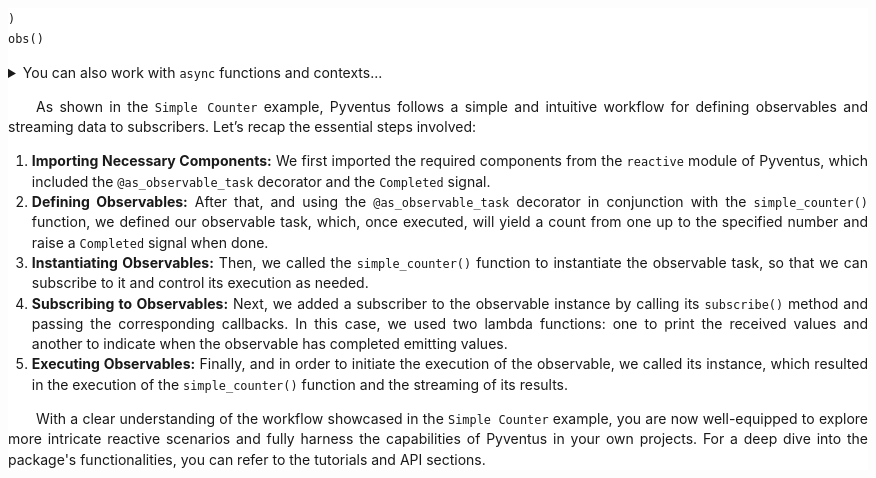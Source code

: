```Python title="Simple Counter Example" linenums="1"
)
obs()
```

<details markdown="1" class="tip"><summary>You can also work with <code>async</code> functions and contexts...</summary></details>

<p style="text-align: justify;">
    &emsp;&emsp;As shown in the <code>Simple Counter</code> example, Pyventus follows a simple and intuitive workflow for defining observables and streaming data to subscribers. Let’s recap the essential steps involved:
</p>

<ol style="text-align: justify;">
<li>
<b>Importing Necessary Components:</b>
We first imported the required components from the <code>reactive</code> module of Pyventus, which included the <code>@as_observable_task</code> decorator and the <code>Completed</code> signal.
</li>

<li>
<b>Defining Observables:</b>
After that, and using the <code>@as_observable_task</code> decorator in conjunction with the <code>simple_counter()</code> function, we defined our observable task, which, once executed, will yield a count from one up to the specified number and raise a <code>Completed</code> signal when done.
</li>

<li>
<b>Instantiating Observables:</b>
Then, we called the <code>simple_counter()</code> function to instantiate the observable task, so that we can subscribe to it and control its execution as needed.
</li>

<li>
<b>Subscribing to Observables:</b>
Next, we added a subscriber to the observable instance by calling its <code>subscribe()</code> method and passing the corresponding callbacks. In this case, we used two lambda functions: one to print the received values and another to indicate when the observable has completed emitting values.
</li>

<li>
<b>Executing Observables:</b>
Finally, and in order to initiate the execution of the observable, we called its instance, which resulted in the execution of the <code>simple_counter()</code> function and the streaming of its results.
</li>
</ol>

<p style="text-align: justify;">
    &emsp;&emsp;With a clear understanding of the workflow showcased in the <code>Simple Counter</code> example, you are now well-equipped to explore more intricate reactive scenarios and fully harness the capabilities of Pyventus in your own projects. For a deep dive into the package's functionalities, you can refer to the tutorials and API sections.
</p>
